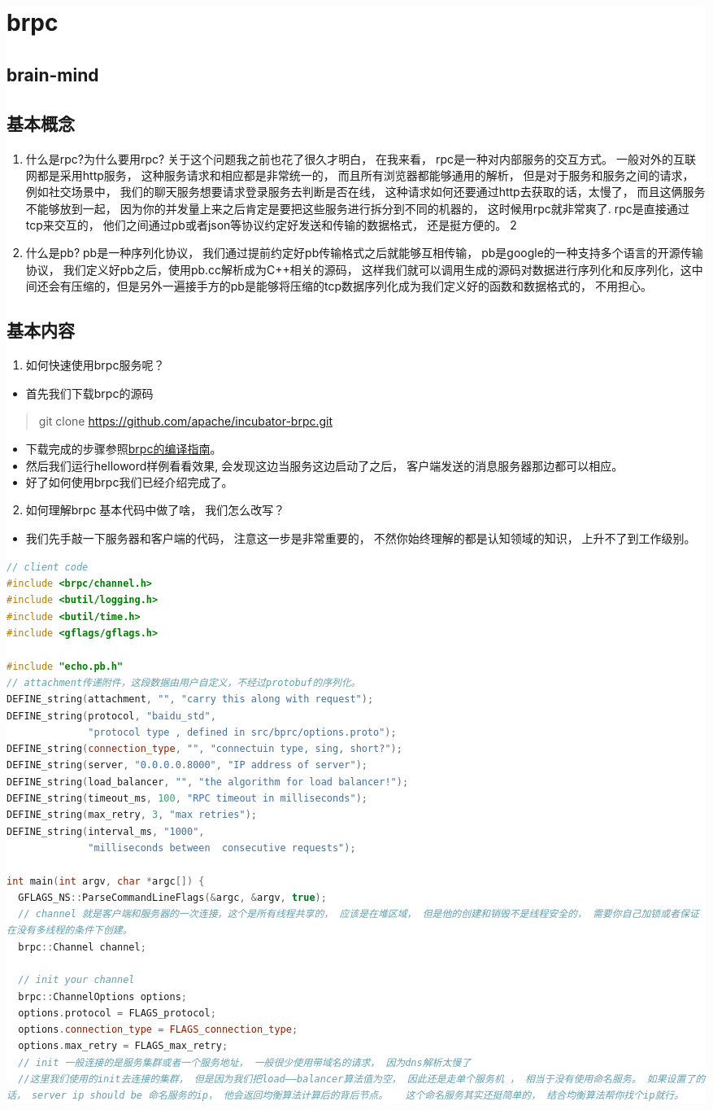 # brpc

## brain-mind



## 基本概念
1. 什么是rpc?为什么要用rpc?
关于这个问题我之前也花了很久才明白， 在我来看， rpc是一种对内部服务的交互方式。 一般对外的互联网都是采用http服务， 这种服务请求和相应都是非常统一的， 而且所有浏览器都能够通用的解析， 但是对于服务和服务之间的请求， 例如社交场景中， 我们的聊天服务想要请求登录服务去判断是否在线， 这种请求如何还要通过http去获取的话，太慢了， 而且这俩服务不能够放到一起， 因为你的并发量上来之后肯定是要把这些服务进行拆分到不同的机器的， 这时候用rpc就非常爽了. rpc是直接通过tcp来交互的， 他们之间通过pb或者json等协议约定好发送和传输的数据格式， 还是挺方便的。 
2

2. 什么是pb? 
pb是一种序列化协议， 我们通过提前约定好pb传输格式之后就能够互相传输， pb是google的一种支持多个语言的开源传输协议， 我们定义好pb之后，使用pb.cc解析成为C++相关的源码， 这样我们就可以调用生成的源码对数据进行序列化和反序列化，这中间还会有压缩的，但是另外一遍接手方的pb是能够将压缩的tcp数据序列化成为我们定义好的函数和数据格式的， 不用担心。  


## 基本内容
1. 如何快速使用brpc服务呢？
- 首先我们下载brpc的源码
> git clone https://github.com/apache/incubator-brpc.git
- 下载完成的步骤参照[brpc的编译指南](https://github.com/apache/incubator-brpc/blob/master/docs/cn/getting_started.md)。
- 然后我们运行helloword样例看看效果, 会发现这边当服务这边启动了之后， 客户端发送的消息服务器那边都可以相应。 
- 好了如何使用brpc我们已经介绍完成了。 

2. 如何理解brpc 基本代码中做了啥， 我们怎么改写？
- 我们先手敲一下服务器和客户端的代码， 注意这一步是非常重要的， 不然你始终理解的都是认知领域的知识， 上升不了到工作级别。 

```c++
// client code 
#include <brpc/channel.h>
#include <butil/logging.h>
#include <butil/time.h>
#include <gflags/gflags.h>

#include "echo.pb.h"
// attachment传递附件，这段数据由用户自定义，不经过protobuf的序列化。
DEFINE_string(attachment, "", "carry this along with request");
DEFINE_string(protocol, "baidu_std",
              "protocol type , defined in src/bprc/options.proto");
DEFINE_string(connection_type, "", "connectuin type, sing, short?");
DEFINE_string(server, "0.0.0.0.8000", "IP address of server");
DEFINE_string(load_balancer, "", "the algorithm for load balancer!");
DEFINE_string(timeout_ms, 100, "RPC timeout in milliseconds");
DEFINE_string(max_retry, 3, "max retries");
DEFINE_string(interval_ms, "1000",
              "milliseconds between  consecutive requests");

int main(int argv, char *argc[]) {
  GFLAGS_NS::ParseCommandLineFlags(&argc, &argv, true);
  // channel 就是客户端和服务器的一次连接，这个是所有线程共享的， 应该是在堆区域， 但是他的创建和销毁不是线程安全的， 需要你自己加锁或者保证在没有多线程的条件下创建。 
  brpc::Channel channel;

  // init your channel
  brpc::ChannelOptions options;
  options.protocol = FLAGS_protocol;
  options.connection_type = FLAGS_connection_type;
  options.max_retry = FLAGS_max_retry;
  // init 一般连接的是服务集群或者一个服务地址， 一般很少使用带域名的请求， 因为dns解析太慢了
  //这里我们使用的init去连接的集群， 但是因为我们把load——balancer算法值为空， 因此还是走单个服务机 ， 相当于没有使用命名服务。 如果设置了的话， server ip should be 命名服务的ip， 他会返回均衡算法计算后的背后节点。   这个命名服务其实还挺简单的， 结合均衡算法帮你找个ip就行。 
```